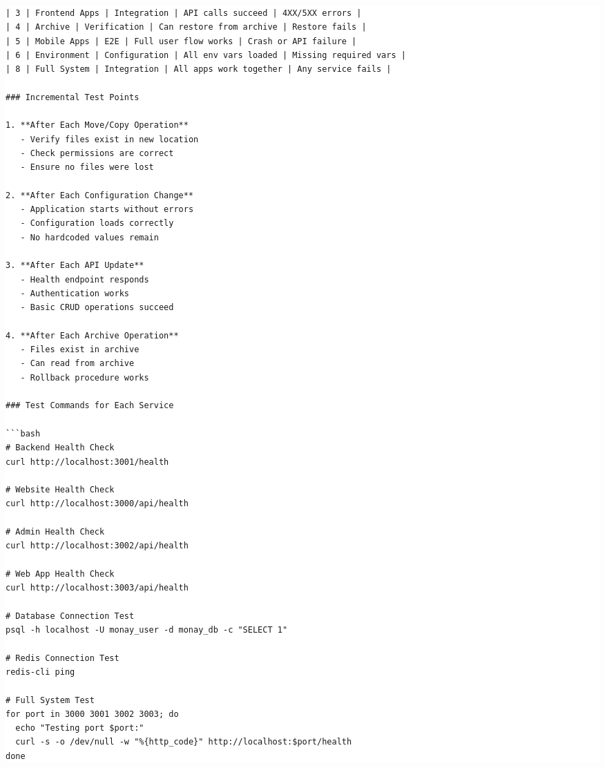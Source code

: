 ```
| 3 | Frontend Apps | Integration | API calls succeed | 4XX/5XX errors |
| 4 | Archive | Verification | Can restore from archive | Restore fails |
| 5 | Mobile Apps | E2E | Full user flow works | Crash or API failure |
| 6 | Environment | Configuration | All env vars loaded | Missing required vars |
| 8 | Full System | Integration | All apps work together | Any service fails |

### Incremental Test Points

1. **After Each Move/Copy Operation**
   - Verify files exist in new location
   - Check permissions are correct
   - Ensure no files were lost

2. **After Each Configuration Change**
   - Application starts without errors
   - Configuration loads correctly
   - No hardcoded values remain

3. **After Each API Update**
   - Health endpoint responds
   - Authentication works
   - Basic CRUD operations succeed

4. **After Each Archive Operation**
   - Files exist in archive
   - Can read from archive
   - Rollback procedure works

### Test Commands for Each Service

```bash
# Backend Health Check
curl http://localhost:3001/health

# Website Health Check
curl http://localhost:3000/api/health

# Admin Health Check
curl http://localhost:3002/api/health

# Web App Health Check
curl http://localhost:3003/api/health

# Database Connection Test
psql -h localhost -U monay_user -d monay_db -c "SELECT 1"

# Redis Connection Test
redis-cli ping

# Full System Test
for port in 3000 3001 3002 3003; do
  echo "Testing port $port:"
  curl -s -o /dev/null -w "%{http_code}" http://localhost:$port/health
done
```
